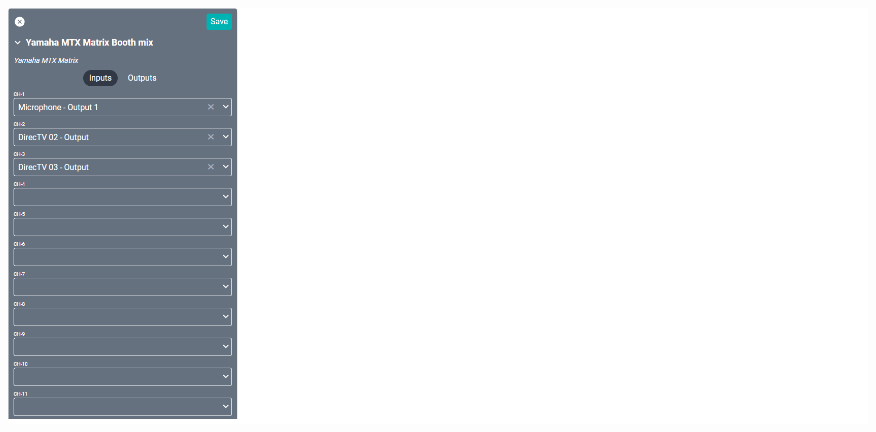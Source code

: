   <img src="../../../Assets/Knowledge-Base/Creator/Drivers/yamaha-mtx-matrix-input.png" alt="Yamaha MTX Matrix driver inputs. Connected to Microphone 1, Direct TV2, and Direct TV3" width="230" height="">
</a>
<a href="../../../Assets/Knowledge-Base/Creator/Drivers/yamaha-mtx-matrix-output-solo.png">